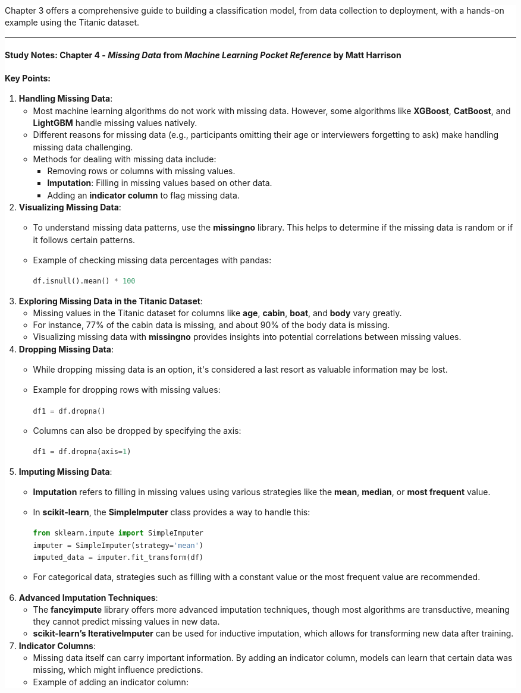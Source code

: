 Chapter 3 offers a comprehensive guide to building a classification model, from data collection to deployment, with a hands-on example using the Titanic dataset.

***

#### Study Notes: Chapter 4 - _Missing Data_ from _Machine Learning Pocket Reference_ by Matt Harrison

**Key Points:**

1. **Handling Missing Data**:
   * Most machine learning algorithms do not work with missing data. However, some algorithms like **XGBoost**, **CatBoost**, and **LightGBM** handle missing values natively.
   * Different reasons for missing data (e.g., participants omitting their age or interviewers forgetting to ask) make handling missing data challenging.
   * Methods for dealing with missing data include:
     * Removing rows or columns with missing values.
     * **Imputation**: Filling in missing values based on other data.
     * Adding an **indicator column** to flag missing data.
2. **Visualizing Missing Data**:
   * To understand missing data patterns, use the **missingno** library. This helps to determine if the missing data is random or if it follows certain patterns.
   *   Example of checking missing data percentages with pandas:

       ```python
       df.isnull().mean() * 100
       ```
3. **Exploring Missing Data in the Titanic Dataset**:
   * Missing values in the Titanic dataset for columns like **age**, **cabin**, **boat**, and **body** vary greatly.
   * For instance, 77% of the cabin data is missing, and about 90% of the body data is missing.
   * Visualizing missing data with **missingno** provides insights into potential correlations between missing values.
4. **Dropping Missing Data**:
   * While dropping missing data is an option, it's considered a last resort as valuable information may be lost.
   *   Example for dropping rows with missing values:

       ```python
       df1 = df.dropna()
       ```
   *   Columns can also be dropped by specifying the axis:

       ```python
       df1 = df.dropna(axis=1)
       ```
5. **Imputing Missing Data**:
   * **Imputation** refers to filling in missing values using various strategies like the **mean**, **median**, or **most frequent** value.
   *   In **scikit-learn**, the **SimpleImputer** class provides a way to handle this:

       ```python
       from sklearn.impute import SimpleImputer
       imputer = SimpleImputer(strategy='mean')
       imputed_data = imputer.fit_transform(df)
       ```
   * For categorical data, strategies such as filling with a constant value or the most frequent value are recommended.
6. **Advanced Imputation Techniques**:
   * The **fancyimpute** library offers more advanced imputation techniques, though most algorithms are transductive, meaning they cannot predict missing values in new data.
   * **scikit-learn’s IterativeImputer** can be used for inductive imputation, which allows for transforming new data after training.
7. **Indicator Columns**:
   * Missing data itself can carry important information. By adding an indicator column, models can learn that certain data was missing, which might influence predictions.
   *   Example of adding an indicator column: